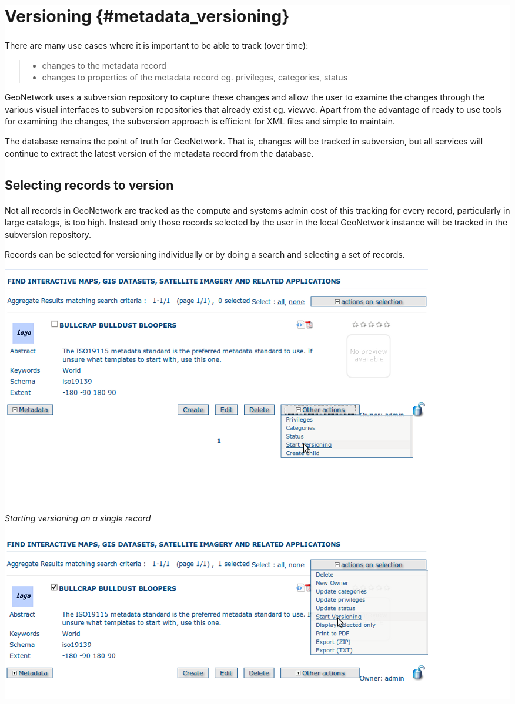 # Versioning {#metadata_versioning}

There are many use cases where it is important to be able to track (over time):

> -   changes to the metadata record
> -   changes to properties of the metadata record eg. privileges, categories, status

GeoNetwork uses a subversion repository to capture these changes and allow the user to examine the changes through the various visual interfaces to subversion repositories that already exist eg. viewvc. Apart from the advantage of ready to use tools for examining the changes, the subversion approach is efficient for XML files and simple to maintain.

The database remains the point of truth for GeoNetwork. That is, changes will be tracked in subversion, but all services will continue to extract the latest version of the metadata record from the database.

## Selecting records to version

Not all records in GeoNetwork are tracked as the compute and systems admin cost of this tracking for every record, particularly in large catalogs, is too high. Instead only those records selected by the user in the local GeoNetwork instance will be tracked in the subversion repository.

Records can be selected for versioning individually or by doing a search and selecting a set of records.

![](individual-record-versioning.png)

*Starting versioning on a single record*

![](selected-set-versioning.png)
